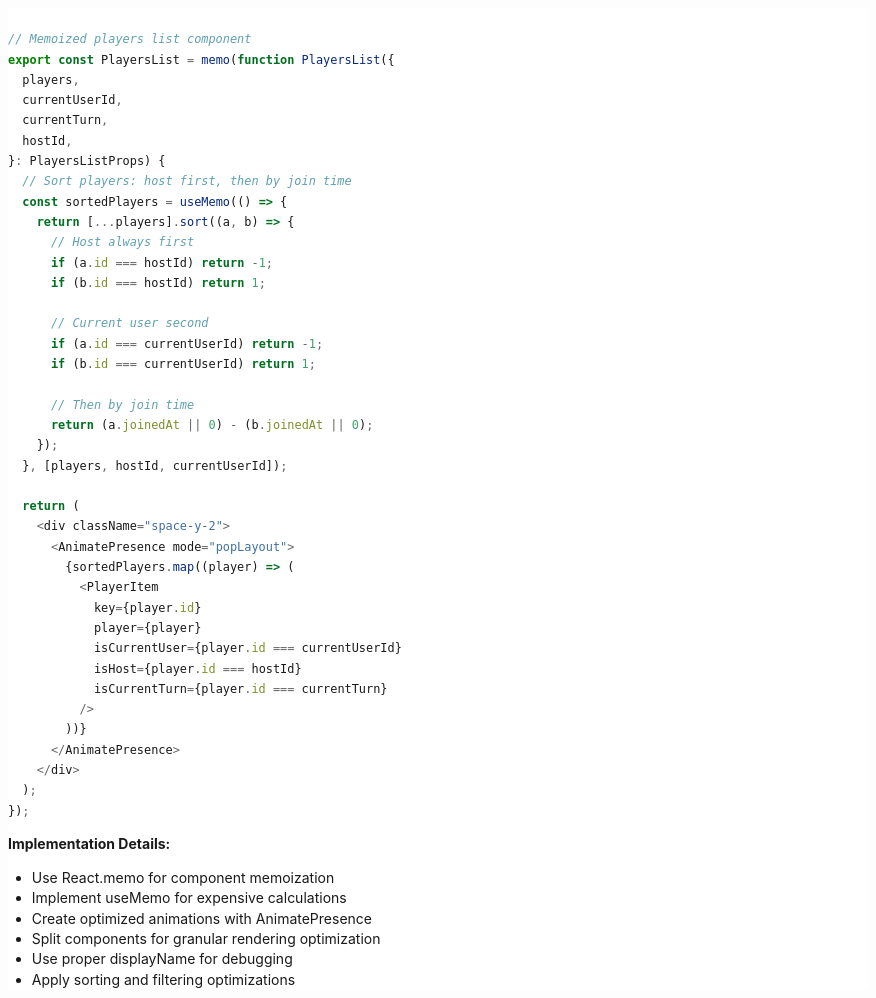 ```typescript

// Memoized players list component
export const PlayersList = memo(function PlayersList({
  players,
  currentUserId,
  currentTurn,
  hostId,
}: PlayersListProps) {
  // Sort players: host first, then by join time
  const sortedPlayers = useMemo(() => {
    return [...players].sort((a, b) => {
      // Host always first
      if (a.id === hostId) return -1;
      if (b.id === hostId) return 1;

      // Current user second
      if (a.id === currentUserId) return -1;
      if (b.id === currentUserId) return 1;

      // Then by join time
      return (a.joinedAt || 0) - (b.joinedAt || 0);
    });
  }, [players, hostId, currentUserId]);

  return (
    <div className="space-y-2">
      <AnimatePresence mode="popLayout">
        {sortedPlayers.map((player) => (
          <PlayerItem
            key={player.id}
            player={player}
            isCurrentUser={player.id === currentUserId}
            isHost={player.id === hostId}
            isCurrentTurn={player.id === currentTurn}
          />
        ))}
      </AnimatePresence>
    </div>
  );
});
```

**Implementation Details:**

- Use React.memo for component memoization
- Implement useMemo for expensive calculations
- Create optimized animations with AnimatePresence
- Split components for granular rendering optimization
- Use proper displayName for debugging
- Apply sorting and filtering optimizations
